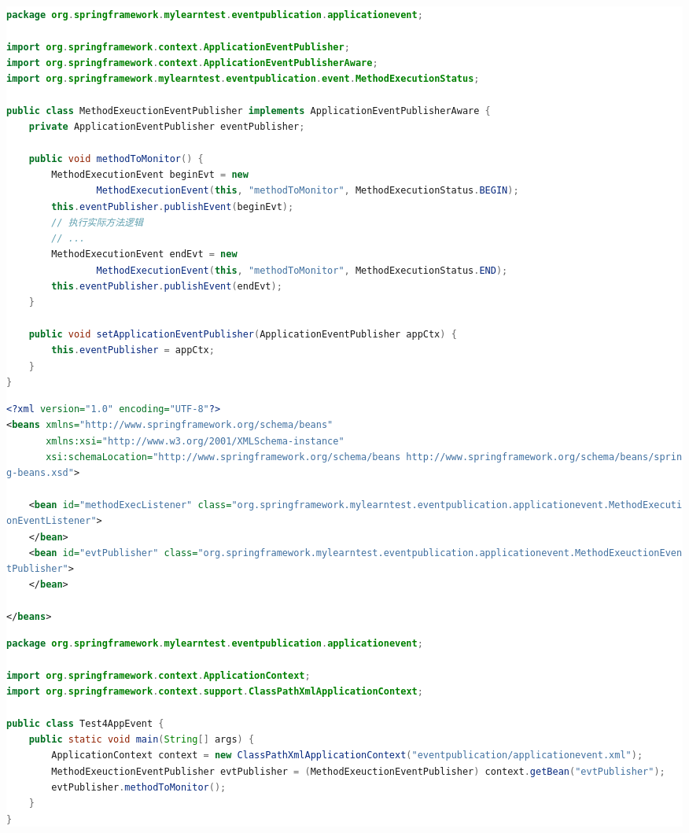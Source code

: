 ```java
package org.springframework.mylearntest.eventpublication.applicationevent;

import org.springframework.context.ApplicationEventPublisher;
import org.springframework.context.ApplicationEventPublisherAware;
import org.springframework.mylearntest.eventpublication.event.MethodExecutionStatus;

public class MethodExeuctionEventPublisher implements ApplicationEventPublisherAware {
    private ApplicationEventPublisher eventPublisher;

    public void methodToMonitor() {
        MethodExecutionEvent beginEvt = new
                MethodExecutionEvent(this, "methodToMonitor", MethodExecutionStatus.BEGIN);
        this.eventPublisher.publishEvent(beginEvt);
        // 执行实际方法逻辑
        // ...
        MethodExecutionEvent endEvt = new
                MethodExecutionEvent(this, "methodToMonitor", MethodExecutionStatus.END);
        this.eventPublisher.publishEvent(endEvt);
    }

    public void setApplicationEventPublisher(ApplicationEventPublisher appCtx) {
        this.eventPublisher = appCtx;
    }
}
```

```xml
<?xml version="1.0" encoding="UTF-8"?>
<beans xmlns="http://www.springframework.org/schema/beans"
       xmlns:xsi="http://www.w3.org/2001/XMLSchema-instance"
       xsi:schemaLocation="http://www.springframework.org/schema/beans http://www.springframework.org/schema/beans/spring-beans.xsd">

    <bean id="methodExecListener" class="org.springframework.mylearntest.eventpublication.applicationevent.MethodExecutionEventListener">
    </bean>
    <bean id="evtPublisher" class="org.springframework.mylearntest.eventpublication.applicationevent.MethodExeuctionEventPublisher">
    </bean>

</beans>
```

```java
package org.springframework.mylearntest.eventpublication.applicationevent;

import org.springframework.context.ApplicationContext;
import org.springframework.context.support.ClassPathXmlApplicationContext;

public class Test4AppEvent {
    public static void main(String[] args) {
        ApplicationContext context = new ClassPathXmlApplicationContext("eventpublication/applicationevent.xml");
        MethodExeuctionEventPublisher evtPublisher = (MethodExeuctionEventPublisher) context.getBean("evtPublisher");
        evtPublisher.methodToMonitor();
    }
}
```

